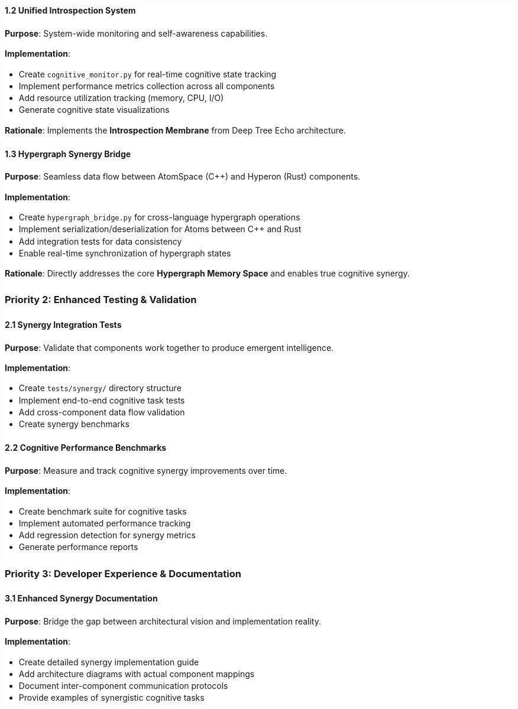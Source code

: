 #### 1.2 Unified Introspection System

**Purpose**: System-wide monitoring and self-awareness capabilities.

**Implementation**:
- Create `cognitive_monitor.py` for real-time cognitive state tracking
- Implement performance metrics collection across all components
- Add resource utilization tracking (memory, CPU, I/O)
- Generate cognitive state visualizations

**Rationale**: Implements the **Introspection Membrane** from Deep Tree Echo architecture.

#### 1.3 Hypergraph Synergy Bridge

**Purpose**: Seamless data flow between AtomSpace (C++) and Hyperon (Rust) components.

**Implementation**:
- Create `hypergraph_bridge.py` for cross-language hypergraph operations
- Implement serialization/deserialization for Atoms between C++ and Rust
- Add integration tests for data consistency
- Enable real-time synchronization of hypergraph states

**Rationale**: Directly addresses the core **Hypergraph Memory Space** and enables true cognitive synergy.

### Priority 2: Enhanced Testing & Validation

#### 2.1 Synergy Integration Tests

**Purpose**: Validate that components work together to produce emergent intelligence.

**Implementation**:
- Create `tests/synergy/` directory structure
- Implement end-to-end cognitive task tests
- Add cross-component data flow validation
- Create synergy benchmarks

#### 2.2 Cognitive Performance Benchmarks

**Purpose**: Measure and track cognitive synergy improvements over time.

**Implementation**:
- Create benchmark suite for cognitive tasks
- Implement automated performance tracking
- Add regression detection for synergy metrics
- Generate performance reports

### Priority 3: Developer Experience & Documentation

#### 3.1 Enhanced Synergy Documentation

**Purpose**: Bridge the gap between architectural vision and implementation reality.

**Implementation**:
- Create detailed synergy implementation guide
- Add architecture diagrams with actual component mappings
- Document inter-component communication protocols
- Provide examples of synergistic cognitive tasks
